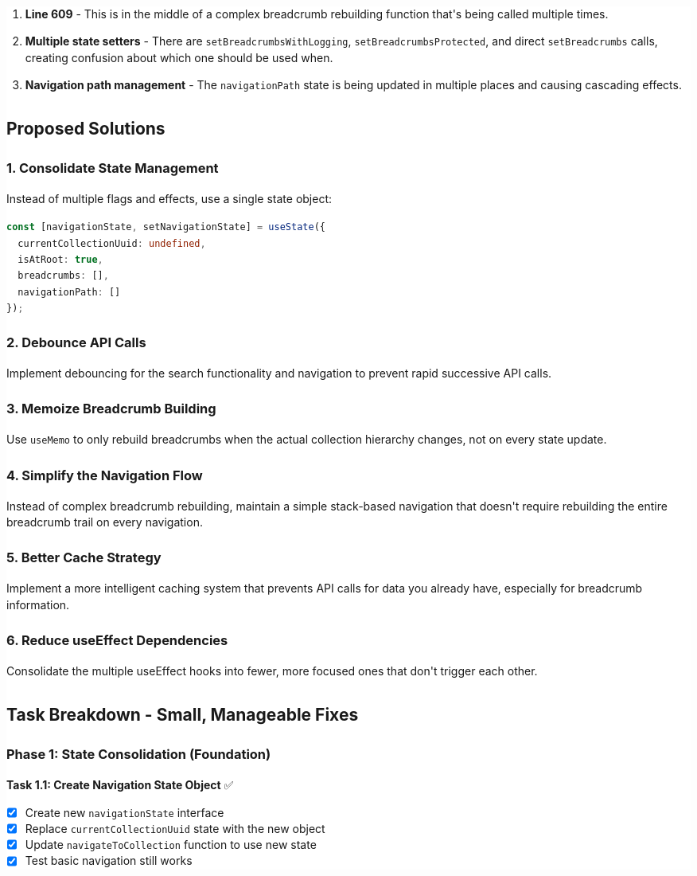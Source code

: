 1. **Line 609** - This is in the middle of a complex breadcrumb rebuilding function that's being called multiple times.

2. **Multiple state setters** - There are `setBreadcrumbsWithLogging`, `setBreadcrumbsProtected`, and direct `setBreadcrumbs` calls, creating confusion about which one should be used when.

3. **Navigation path management** - The `navigationPath` state is being updated in multiple places and causing cascading effects.



## Proposed Solutions

### 1. Consolidate State Management
Instead of multiple flags and effects, use a single state object:

```typescript
const [navigationState, setNavigationState] = useState({
  currentCollectionUuid: undefined,
  isAtRoot: true,
  breadcrumbs: [],
  navigationPath: []
});
```

### 2. Debounce API Calls
Implement debouncing for the search functionality and navigation to prevent rapid successive API calls.

### 3. Memoize Breadcrumb Building
Use `useMemo` to only rebuild breadcrumbs when the actual collection hierarchy changes, not on every state update.

### 4. Simplify the Navigation Flow
Instead of complex breadcrumb rebuilding, maintain a simple stack-based navigation that doesn't require rebuilding the entire breadcrumb trail on every navigation.

### 5. Better Cache Strategy
Implement a more intelligent caching system that prevents API calls for data you already have, especially for breadcrumb information.

### 6. Reduce useEffect Dependencies
Consolidate the multiple useEffect hooks into fewer, more focused ones that don't trigger each other.

## Task Breakdown - Small, Manageable Fixes

### Phase 1: State Consolidation (Foundation)
**Task 1.1: Create Navigation State Object** ✅
- [x] Create new `navigationState` interface
- [x] Replace `currentCollectionUuid` state with the new object
- [x] Update `navigateToCollection` function to use new state
- [x] Test basic navigation still works
